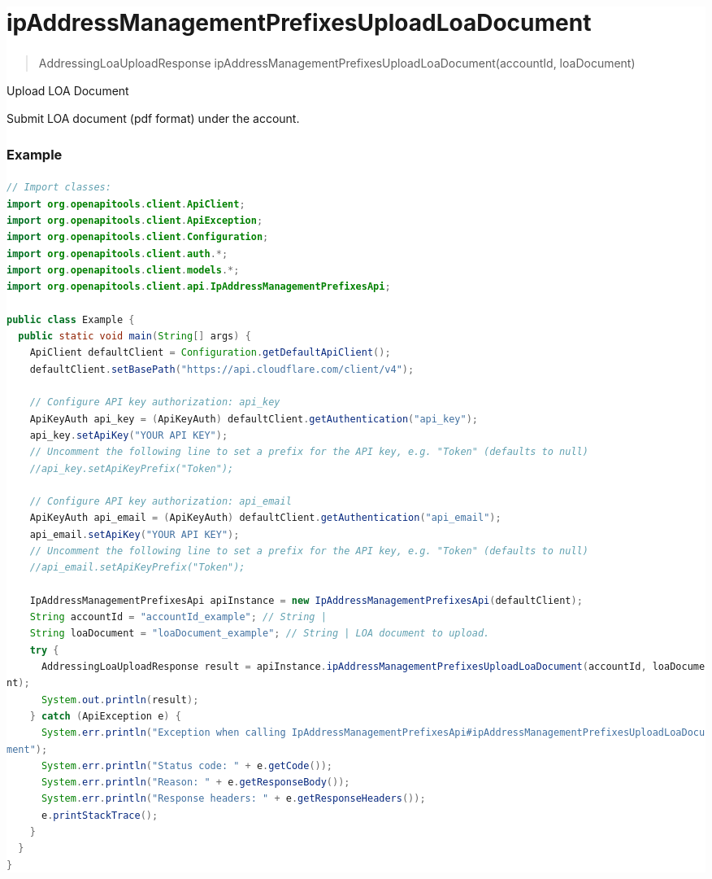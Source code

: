 <a id="ipAddressManagementPrefixesUploadLoaDocument"></a>
# **ipAddressManagementPrefixesUploadLoaDocument**
> AddressingLoaUploadResponse ipAddressManagementPrefixesUploadLoaDocument(accountId, loaDocument)

Upload LOA Document

Submit LOA document (pdf format) under the account.

### Example
```java
// Import classes:
import org.openapitools.client.ApiClient;
import org.openapitools.client.ApiException;
import org.openapitools.client.Configuration;
import org.openapitools.client.auth.*;
import org.openapitools.client.models.*;
import org.openapitools.client.api.IpAddressManagementPrefixesApi;

public class Example {
  public static void main(String[] args) {
    ApiClient defaultClient = Configuration.getDefaultApiClient();
    defaultClient.setBasePath("https://api.cloudflare.com/client/v4");
    
    // Configure API key authorization: api_key
    ApiKeyAuth api_key = (ApiKeyAuth) defaultClient.getAuthentication("api_key");
    api_key.setApiKey("YOUR API KEY");
    // Uncomment the following line to set a prefix for the API key, e.g. "Token" (defaults to null)
    //api_key.setApiKeyPrefix("Token");

    // Configure API key authorization: api_email
    ApiKeyAuth api_email = (ApiKeyAuth) defaultClient.getAuthentication("api_email");
    api_email.setApiKey("YOUR API KEY");
    // Uncomment the following line to set a prefix for the API key, e.g. "Token" (defaults to null)
    //api_email.setApiKeyPrefix("Token");

    IpAddressManagementPrefixesApi apiInstance = new IpAddressManagementPrefixesApi(defaultClient);
    String accountId = "accountId_example"; // String | 
    String loaDocument = "loaDocument_example"; // String | LOA document to upload.
    try {
      AddressingLoaUploadResponse result = apiInstance.ipAddressManagementPrefixesUploadLoaDocument(accountId, loaDocument);
      System.out.println(result);
    } catch (ApiException e) {
      System.err.println("Exception when calling IpAddressManagementPrefixesApi#ipAddressManagementPrefixesUploadLoaDocument");
      System.err.println("Status code: " + e.getCode());
      System.err.println("Reason: " + e.getResponseBody());
      System.err.println("Response headers: " + e.getResponseHeaders());
      e.printStackTrace();
    }
  }
}
```
